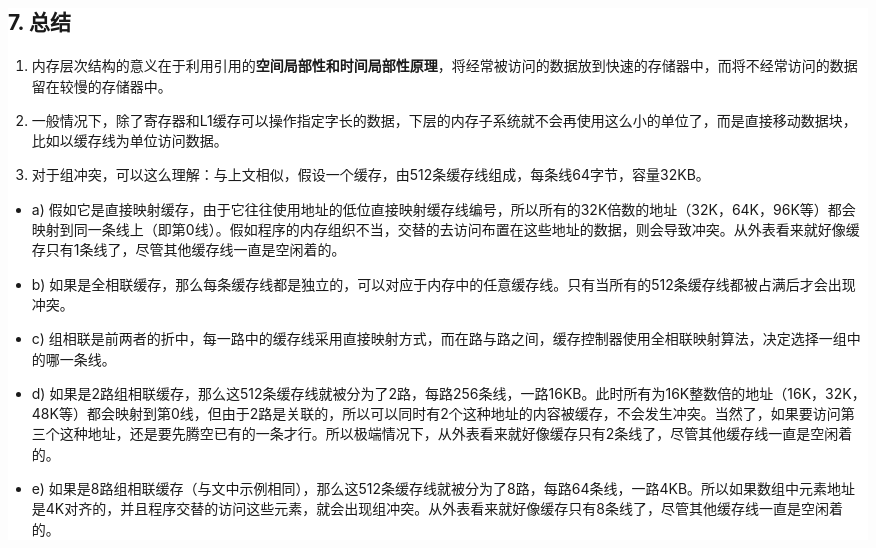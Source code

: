 ## 7. 总结

1. 内存层次结构的意义在于利用引用的**空间局部性和时间局部性原理**，将经常被访问的数据放到快速的存储器中，而将不经常访问的数据留在较慢的存储器中。

2. 一般情况下，除了寄存器和L1缓存可以操作指定字长的数据，下层的内存子系统就不会再使用这么小的单位了，而是直接移动数据块，比如以缓存线为单位访问数据。

3. 对于组冲突，可以这么理解：与上文相似，假设一个缓存，由512条缓存线组成，每条线64字节，容量32KB。

+ a) 假如它是直接映射缓存，由于它往往使用地址的低位直接映射缓存线编号，所以所有的32K倍数的地址（32K，64K，96K等）都会映射到同一条线上（即第0线）。假如程序的内存组织不当，交替的去访问布置在这些地址的数据，则会导致冲突。从外表看来就好像缓存只有1条线了，尽管其他缓存线一直是空闲着的。

+ b) 如果是全相联缓存，那么每条缓存线都是独立的，可以对应于内存中的任意缓存线。只有当所有的512条缓存线都被占满后才会出现冲突。

+ c) 组相联是前两者的折中，每一路中的缓存线采用直接映射方式，而在路与路之间，缓存控制器使用全相联映射算法，决定选择一组中的哪一条线。

+ d) 如果是2路组相联缓存，那么这512条缓存线就被分为了2路，每路256条线，一路16KB。此时所有为16K整数倍的地址（16K，32K，48K等）都会映射到第0线，但由于2路是关联的，所以可以同时有2个这种地址的内容被缓存，不会发生冲突。当然了，如果要访问第三个这种地址，还是要先腾空已有的一条才行。所以极端情况下，从外表看来就好像缓存只有2条线了，尽管其他缓存线一直是空闲着的。

+ e) 如果是8路组相联缓存（与文中示例相同），那么这512条缓存线就被分为了8路，每路64条线，一路4KB。所以如果数组中元素地址是4K对齐的，并且程序交替的访问这些元素，就会出现组冲突。从外表看来就好像缓存只有8条线了，尽管其他缓存线一直是空闲着的。

